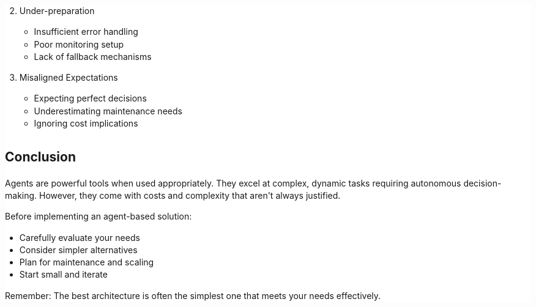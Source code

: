 2. Under-preparation

   - Insufficient error handling
   - Poor monitoring setup
   - Lack of fallback mechanisms

3. Misaligned Expectations
   - Expecting perfect decisions
   - Underestimating maintenance needs
   - Ignoring cost implications

## Conclusion

Agents are powerful tools when used appropriately. They excel at complex, dynamic tasks requiring autonomous decision-making. However, they come with costs and complexity that aren't always justified.

Before implementing an agent-based solution:

- Carefully evaluate your needs
- Consider simpler alternatives
- Plan for maintenance and scaling
- Start small and iterate

Remember: The best architecture is often the simplest one that meets your needs effectively.
